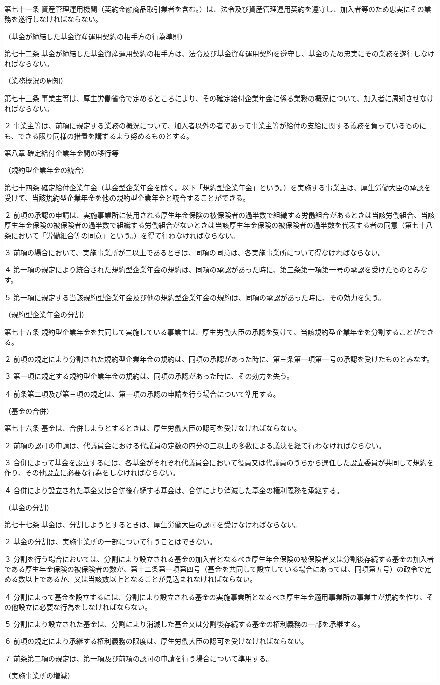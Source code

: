 第七十一条 資産管理運用機関（契約金融商品取引業者を含む。）は、法令及び資産管理運用契約を遵守し、加入者等のため忠実にその業務を遂行しなければならない。

（基金が締結した基金資産運用契約の相手方の行為準則）

第七十二条 基金が締結した基金資産運用契約の相手方は、法令及び基金資産運用契約を遵守し、基金のため忠実にその業務を遂行しなければならない。

（業務概況の周知）

第七十三条 事業主等は、厚生労働省令で定めるところにより、その確定給付企業年金に係る業務の概況について、加入者に周知させなければならない。

２ 事業主等は、前項に規定する業務の概況について、加入者以外の者であって事業主等が給付の支給に関する義務を負っているものにも、できる限り同様の措置を講ずるよう努めるものとする。

第八章 確定給付企業年金間の移行等

（規約型企業年金の統合）

第七十四条 確定給付企業年金（基金型企業年金を除く。以下「規約型企業年金」という。）を実施する事業主は、厚生労働大臣の承認を受けて、当該規約型企業年金を他の規約型企業年金と統合することができる。

２ 前項の承認の申請は、実施事業所に使用される厚生年金保険の被保険者の過半数で組織する労働組合があるときは当該労働組合、当該厚生年金保険の被保険者の過半数で組織する労働組合がないときは当該厚生年金保険の被保険者の過半数を代表する者の同意（第七十八条において「労働組合等の同意」という。）を得て行わなければならない。

３ 前項の場合において、実施事業所が二以上であるときは、同項の同意は、各実施事業所について得なければならない。

４ 第一項の規定により統合された規約型企業年金の規約は、同項の承認があった時に、第三条第一項第一号の承認を受けたものとみなす。

５ 第一項に規定する当該規約型企業年金及び他の規約型企業年金の規約は、同項の承認があった時に、その効力を失う。

（規約型企業年金の分割）

第七十五条 規約型企業年金を共同して実施している事業主は、厚生労働大臣の承認を受けて、当該規約型企業年金を分割することができる。

２ 前項の規定により分割された規約型企業年金の規約は、同項の承認があった時に、第三条第一項第一号の承認を受けたものとみなす。

３ 第一項に規定する規約型企業年金の規約は、同項の承認があった時に、その効力を失う。

４ 前条第二項及び第三項の規定は、第一項の承認の申請を行う場合について準用する。

（基金の合併）

第七十六条 基金は、合併しようとするときは、厚生労働大臣の認可を受けなければならない。

２ 前項の認可の申請は、代議員会における代議員の定数の四分の三以上の多数による議決を経て行わなければならない。

３ 合併によって基金を設立するには、各基金がそれぞれ代議員会において役員又は代議員のうちから選任した設立委員が共同して規約を作り、その他設立に必要な行為をしなければならない。

４ 合併により設立された基金又は合併後存続する基金は、合併により消滅した基金の権利義務を承継する。

（基金の分割）

第七十七条 基金は、分割しようとするときは、厚生労働大臣の認可を受けなければならない。

２ 基金の分割は、実施事業所の一部について行うことはできない。

３ 分割を行う場合においては、分割により設立される基金の加入者となるべき厚生年金保険の被保険者又は分割後存続する基金の加入者である厚生年金保険の被保険者の数が、第十二条第一項第四号（基金を共同して設立している場合にあっては、同項第五号）の政令で定める数以上であるか、又は当該数以上となることが見込まれなければならない。

４ 分割によって基金を設立するには、分割により設立される基金の実施事業所となるべき厚生年金適用事業所の事業主が規約を作り、その他設立に必要な行為をしなければならない。

５ 分割により設立された基金は、分割により消滅した基金又は分割後存続する基金の権利義務の一部を承継する。

６ 前項の規定により承継する権利義務の限度は、厚生労働大臣の認可を受けなければならない。

７ 前条第二項の規定は、第一項及び前項の認可の申請を行う場合について準用する。

（実施事業所の増減）
